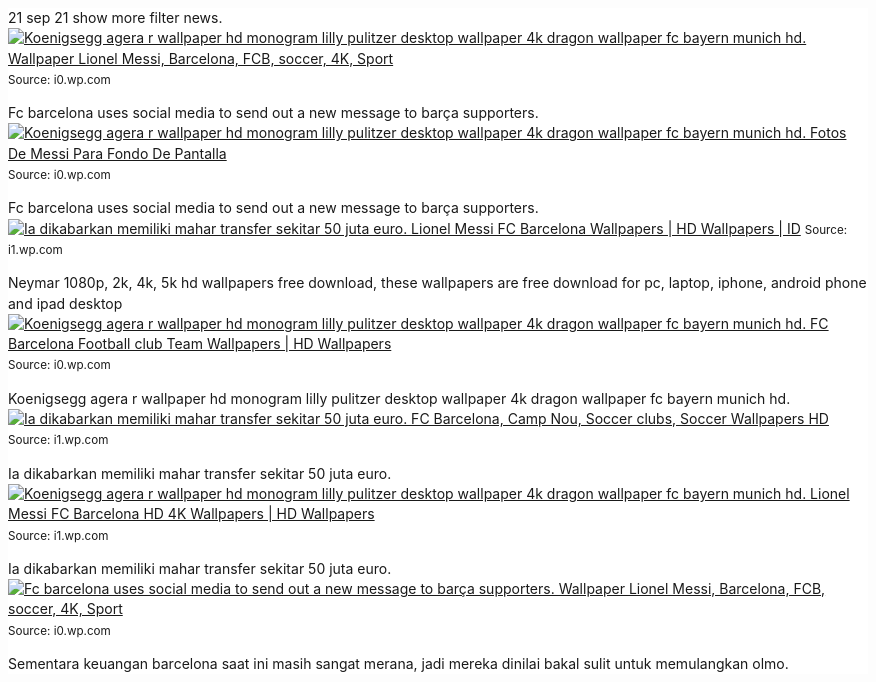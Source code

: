21 sep 21 show more filter news.
[![Koenigsegg agera r wallpaper hd monogram lilly pulitzer desktop wallpaper 4k dragon wallpaper fc bayern munich hd. Wallpaper Lionel Messi, Barcelona, FCB, soccer, 4K, Sport](https://i0.wp.com/tse4.mm.bing.net/th?id=OIP.HhpEXolGG9QyY1q2_VYjiQHaEK&amp;pid=15.1 "Wallpaper Lionel Messi, Barcelona, FCB, soccer, 4K, Sport")](https://i0.wp.com/wallpapershome.com/images/wallpapers/lionel-messi-3840x2160-barcelona-fcb-soccer-4k-19807.jpg)
<small>Source: i0.wp.com</small>

Fc barcelona uses social media to send out a new message to barça supporters.
[![Koenigsegg agera r wallpaper hd monogram lilly pulitzer desktop wallpaper 4k dragon wallpaper fc bayern munich hd. Fotos De Messi Para Fondo De Pantalla](https://i0.wp.com/tse4.mm.bing.net/th?id=OIP.dVOnFSmV3i6VSuKzd4dhFAHaMF&amp;pid=15.1 "Fotos De Messi Para Fondo De Pantalla")](https://i0.wp.com/i.pinimg.com/originals/49/4c/86/494c86541c4df41d52db2db0598694eb.jpg)
<small>Source: i0.wp.com</small>

Fc barcelona uses social media to send out a new message to barça supporters.
[![Ia dikabarkan memiliki mahar transfer sekitar 50 juta euro. Lionel Messi FC Barcelona Wallpapers | HD Wallpapers | ID](https://i0.wp.com/tse2.mm.bing.net/th?id=OIP.gwUMsymvIXF-Pocuo90JTgEsCo&amp;pid=15.1 "Lionel Messi FC Barcelona Wallpapers | HD Wallpapers | ID")](https://i1.wp.com/www.hdwallpapers.in/download/lionel_messi_fc_barcelona-2560x1440.jpg)
<small>Source: i1.wp.com</small>

Neymar 1080p, 2k, 4k, 5k hd wallpapers free download, these wallpapers are free download for pc, laptop, iphone, android phone and ipad desktop
[![Koenigsegg agera r wallpaper hd monogram lilly pulitzer desktop wallpaper 4k dragon wallpaper fc bayern munich hd. FC Barcelona Football club Team Wallpapers | HD Wallpapers](https://i0.wp.com/tse2.mm.bing.net/th?id=OIP.PbbAU6tX5Y6v6z1OZGSaMQHaEK&amp;pid=15.1 "FC Barcelona Football club Team Wallpapers | HD Wallpapers")](https://i0.wp.com/www.hdwallpapers.in/download/fc_barcelona_football_club_team-2560x1440.jpg)
<small>Source: i0.wp.com</small>

Koenigsegg agera r wallpaper hd monogram lilly pulitzer desktop wallpaper 4k dragon wallpaper fc bayern munich hd.
[![Ia dikabarkan memiliki mahar transfer sekitar 50 juta euro. FC Barcelona, Camp Nou, Soccer clubs, Soccer Wallpapers HD](https://i1.wp.com/tse3.mm.bing.net/th?id=OIP.94a55iClfMha8NXH4ZvMqwHaJ4&amp;pid=15.1 "FC Barcelona, Camp Nou, Soccer clubs, Soccer Wallpapers HD")](https://i1.wp.com/wallup.net/wp-content/uploads/2017/11/23/507501-FC_Barcelona-Camp_Nou-soccer_clubs-soccer.jpg)
<small>Source: i1.wp.com</small>

Ia dikabarkan memiliki mahar transfer sekitar 50 juta euro.
[![Koenigsegg agera r wallpaper hd monogram lilly pulitzer desktop wallpaper 4k dragon wallpaper fc bayern munich hd. Lionel Messi FC Barcelona HD 4K Wallpapers | HD Wallpapers](https://i1.wp.com/tse4.mm.bing.net/th?id=OIP.0bHjcyrUH8MeXTufmqNmcAHaEK&amp;pid=15.1 "Lionel Messi FC Barcelona HD 4K Wallpapers | HD Wallpapers")](https://i1.wp.com/www.hdwallpapers.in/download/lionel_messi_fc_barcelona_hd_4k-1280x720.jpg)
<small>Source: i1.wp.com</small>

Ia dikabarkan memiliki mahar transfer sekitar 50 juta euro.
[![Fc barcelona uses social media to send out a new message to barça supporters. Wallpaper Lionel Messi, Barcelona, FCB, soccer, 4K, Sport](https://i0.wp.com/tse3.mm.bing.net/th?id=OIP.chE48PCM-QgwmGJhrDOpDAHaEK&amp;pid=15.1 "Wallpaper Lionel Messi, Barcelona, FCB, soccer, 4K, Sport")](https://i0.wp.com/wallpapershome.com/images/wallpapers/lionel-messi-1920x1080-barcelona-fcb-soccer-4k-19805.jpg)
<small>Source: i0.wp.com</small>

Sementara keuangan barcelona saat ini masih sangat merana, jadi mereka dinilai bakal sulit untuk memulangkan olmo.
